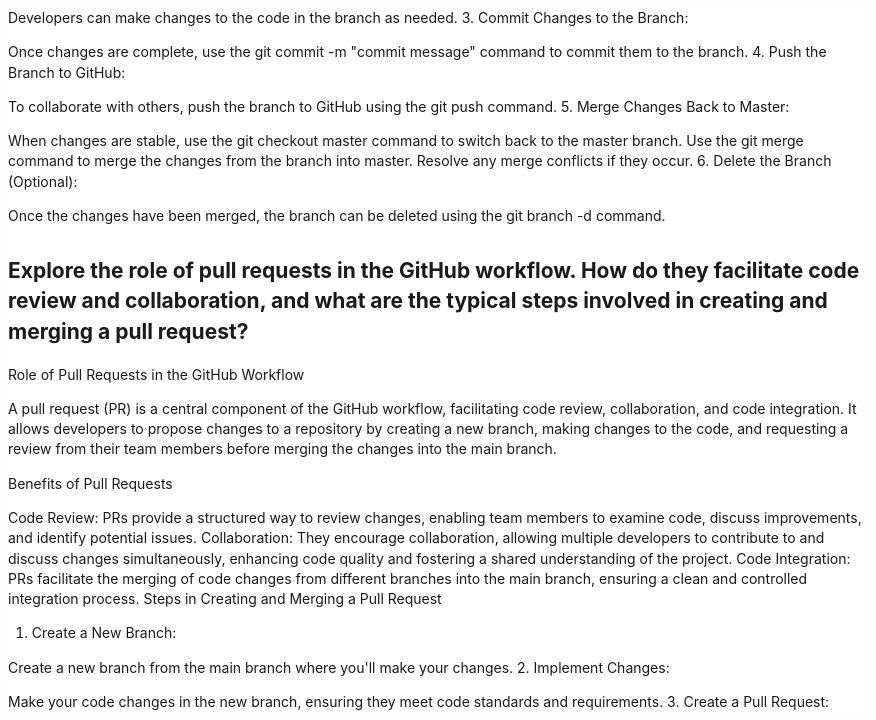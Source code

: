 Developers can make changes to the code in the branch as needed.
3. Commit Changes to the Branch:

Once changes are complete, use the
git commit -m "commit message"
command to commit them to the branch.
4. Push the Branch to GitHub:

To collaborate with others, push the branch to GitHub using the
git push
command.
5. Merge Changes Back to Master:

When changes are stable, use the
git checkout master
command to switch back to the master branch.
Use the
git merge <branch-name>
command to merge the changes from the branch into master.
Resolve any merge conflicts if they occur.
6. Delete the Branch (Optional):

Once the changes have been merged, the branch can be deleted using the
git branch -d <branch-name>
command.


## Explore the role of pull requests in the GitHub workflow. How do they facilitate code review and collaboration, and what are the typical steps involved in creating and merging a pull request?

Role of Pull Requests in the GitHub Workflow

A pull request (PR) is a central component of the GitHub workflow, facilitating code review, collaboration, and code integration. It allows developers to propose changes to a repository by creating a new branch, making changes to the code, and requesting a review from their team members before merging the changes into the main branch.

Benefits of Pull Requests

Code Review: PRs provide a structured way to review changes, enabling team members to examine code, discuss improvements, and identify potential issues.
Collaboration: They encourage collaboration, allowing multiple developers to contribute to and discuss changes simultaneously, enhancing code quality and fostering a shared understanding of the project.
Code Integration: PRs facilitate the merging of code changes from different branches into the main branch, ensuring a clean and controlled integration process.
Steps in Creating and Merging a Pull Request

1. Create a New Branch:

Create a new branch from the main branch where you'll make your changes.
2. Implement Changes:

Make your code changes in the new branch, ensuring they meet code standards and requirements.
3. Create a Pull Request:
